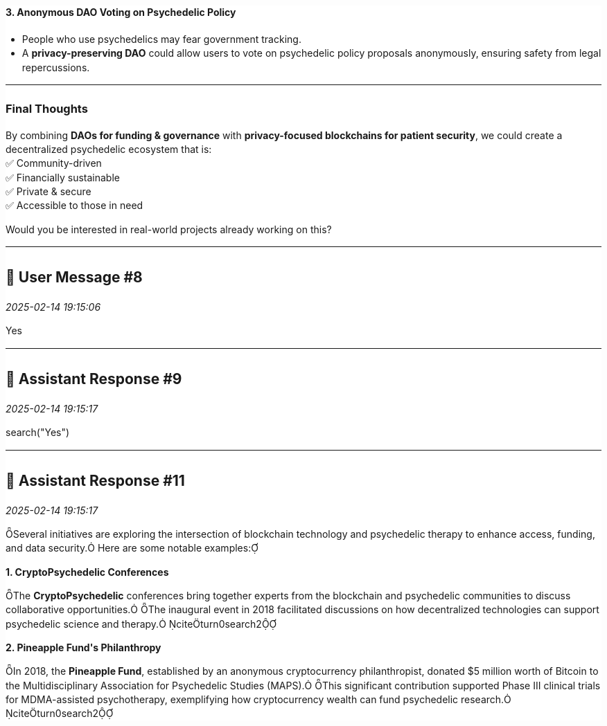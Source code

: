 #### **3. Anonymous DAO Voting on Psychedelic Policy**  
- People who use psychedelics may fear government tracking.  
- A **privacy-preserving DAO** could allow users to vote on psychedelic policy proposals anonymously, ensuring safety from legal repercussions.  

---

### **Final Thoughts**  
By combining **DAOs for funding & governance** with **privacy-focused blockchains for patient security**, we could create a decentralized psychedelic ecosystem that is:  
✅ Community-driven  
✅ Financially sustainable  
✅ Private & secure  
✅ Accessible to those in need  

Would you be interested in real-world projects already working on this?

---

## 👤 User Message #8

*2025-02-14 19:15:06*

Yes

---

## 🤖 Assistant Response #9

*2025-02-14 19:15:17*

search("Yes")

---

## 🤖 Assistant Response #11

*2025-02-14 19:15:17*

Several initiatives are exploring the intersection of blockchain technology and psychedelic therapy to enhance access, funding, and data security. Here are some notable examples:

**1. CryptoPsychedelic Conferences**

The **CryptoPsychedelic** conferences bring together experts from the blockchain and psychedelic communities to discuss collaborative opportunities. The inaugural event in 2018 facilitated discussions on how decentralized technologies can support psychedelic science and therapy. citeturn0search2

**2. Pineapple Fund's Philanthropy**

In 2018, the **Pineapple Fund**, established by an anonymous cryptocurrency philanthropist, donated $5 million worth of Bitcoin to the Multidisciplinary Association for Psychedelic Studies (MAPS). This significant contribution supported Phase III clinical trials for MDMA-assisted psychotherapy, exemplifying how cryptocurrency wealth can fund psychedelic research. citeturn0search2

